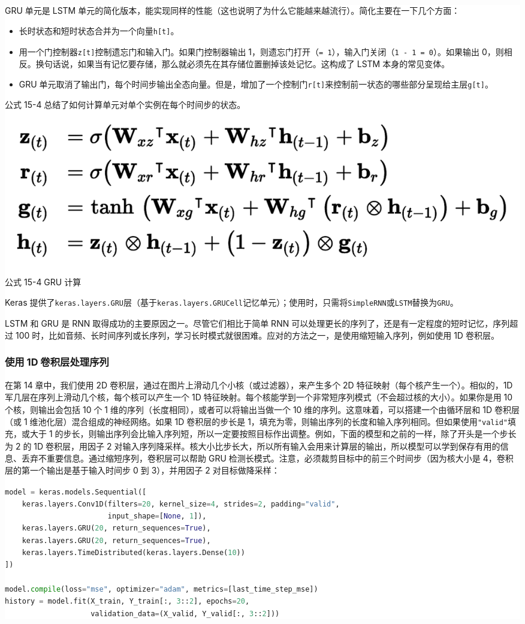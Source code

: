 GRU 单元是 LSTM 单元的简化版本，能实现同样的性能（这也说明了为什么它能越来越流行）。简化主要在一下几个方面：

*   长时状态和短时状态合并为一个向量`h[t]`。

*   用一个门控制器`z[t]`控制遗忘门和输入门。如果门控制器输出 1，则遗忘门打开（`= 1`），输入门关闭（`1 - 1 = 0`）。如果输出 0，则相反。换句话说，如果当有记忆要存储，那么就必须先在其存储位置删掉该处记忆。这构成了 LSTM 本身的常见变体。

*   GRU 单元取消了输出门，每个时间步输出全态向量。但是，增加了一个控制门`r[t]`来控制前一状态的哪些部分呈现给主层`g[t]`。

公式 15-4 总结了如何计算单元对单个实例在每个时间步的状态。

![](img/4a588bbd07f62095da42f3e87339926b.png)

公式 15-4 GRU 计算

Keras 提供了`keras.layers.GRU`层（基于`keras.layers.GRUCell`记忆单元）；使用时，只需将`SimpleRNN`或`LSTM`替换为`GRU`。

LSTM 和 GRU 是 RNN 取得成功的主要原因之一。尽管它们相比于简单 RNN 可以处理更长的序列了，还是有一定程度的短时记忆，序列超过 100 时，比如音频、长时间序列或长序列，学习长时模式就很困难。应对的方法之一，是使用缩短输入序列，例如使用 1D 卷积层。

### 使用 1D 卷积层处理序列

在第 14 章中，我们使用 2D 卷积层，通过在图片上滑动几个小核（或过滤器），来产生多个 2D 特征映射（每个核产生一个）。相似的，1D 军几层在序列上滑动几个核，每个核可以产生一个 1D 特征映射。每个核能学到一个非常短序列模式（不会超过核的大小）。如果你是用 10 个核，则输出会包括 10 个 1 维的序列（长度相同），或者可以将输出当做一个 10 维的序列。这意味着，可以搭建一个由循环层和 1D 卷积层（或 1 维池化层）混合组成的神经网络。如果 1D 卷积层的步长是 1，填充为零，则输出序列的长度和输入序列相同。但如果使用`"valid"`填充，或大于 1 的步长，则输出序列会比输入序列短，所以一定要按照目标作出调整。例如，下面的模型和之前的一样，除了开头是一个步长为 2 的 1D 卷积层，用因子 2 对输入序列降采样。核大小比步长大，所以所有输入会用来计算层的输出，所以模型可以学到保存有用的信息、丢弃不重要信息。通过缩短序列，卷积层可以帮助 GRU 检测长模式。注意，必须裁剪目标中的前三个时间步（因为核大小是 4，卷积层的第一个输出是基于输入时间步 0 到 3），并用因子 2 对目标做降采样：

```py
model = keras.models.Sequential([
    keras.layers.Conv1D(filters=20, kernel_size=4, strides=2, padding="valid",
                        input_shape=[None, 1]),
    keras.layers.GRU(20, return_sequences=True),
    keras.layers.GRU(20, return_sequences=True),
    keras.layers.TimeDistributed(keras.layers.Dense(10))
])

model.compile(loss="mse", optimizer="adam", metrics=[last_time_step_mse])
history = model.fit(X_train, Y_train[:, 3::2], epochs=20,
                    validation_data=(X_valid, Y_valid[:, 3::2])) 
```
